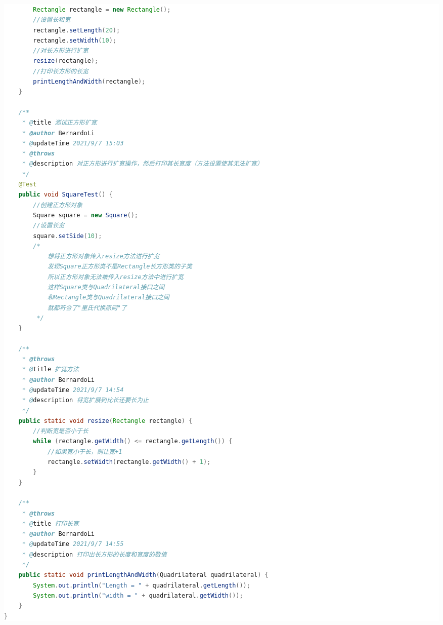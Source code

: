    ```java
           Rectangle rectangle = new Rectangle();
           //设置长和宽
           rectangle.setLength(20);
           rectangle.setWidth(10);
           //对长方形进行扩宽
           resize(rectangle);
           //打印长方形的长宽
           printLengthAndWidth(rectangle);
       }
   
       /**
        * @title 测试正方形扩宽
        * @author BernardoLi
        * @updateTime 2021/9/7 15:03
        * @throws
        * @description 对正方形进行扩宽操作，然后打印其长宽度（方法设置使其无法扩宽）
        */
       @Test
       public void SquareTest() {
           //创建正方形对象
           Square square = new Square();
           //设置长宽
           square.setSide(10);
           /*
               想将正方形对象传入resize方法进行扩宽
               发现Square正方形类不是Rectangle长方形类的子类
               所以正方形对象无法被传入resize方法中进行扩宽
               这样Square类与Quadrilateral接口之间
               和Rectangle类与Quadrilateral接口之间
               就都符合了"里氏代换原则"了
            */
       }
   
       /**
        * @throws
        * @title 扩宽方法
        * @author BernardoLi
        * @updateTime 2021/9/7 14:54
        * @description 将宽扩展到比长还要长为止
        */
       public static void resize(Rectangle rectangle) {
           //判断宽是否小于长
           while (rectangle.getWidth() <= rectangle.getLength()) {
               //如果宽小于长，则让宽+1
               rectangle.setWidth(rectangle.getWidth() + 1);
           }
       }
   
       /**
        * @throws
        * @title 打印长宽
        * @author BernardoLi
        * @updateTime 2021/9/7 14:55
        * @description 打印出长方形的长度和宽度的数值
        */
       public static void printLengthAndWidth(Quadrilateral quadrilateral) {
           System.out.println("Length = " + quadrilateral.getLength());
           System.out.println("width = " + quadrilateral.getWidth());
       }
   }
   ```
